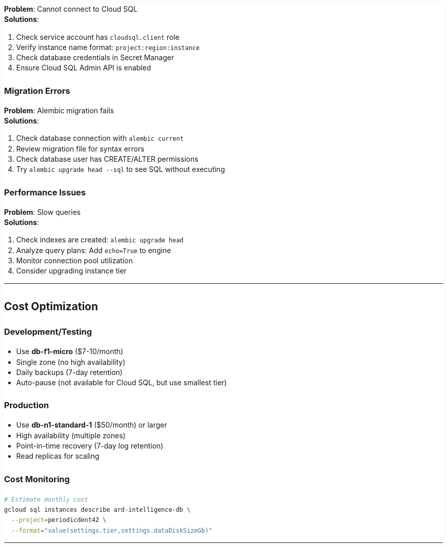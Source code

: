 **Problem**: Cannot connect to Cloud SQL  
**Solutions**:
1. Check service account has `cloudsql.client` role
2. Verify instance name format: `project:region:instance`
3. Check database credentials in Secret Manager
4. Ensure Cloud SQL Admin API is enabled

### Migration Errors

**Problem**: Alembic migration fails  
**Solutions**:
1. Check database connection with `alembic current`
2. Review migration file for syntax errors
3. Check database user has CREATE/ALTER permissions
4. Try `alembic upgrade head --sql` to see SQL without executing

### Performance Issues

**Problem**: Slow queries  
**Solutions**:
1. Check indexes are created: `alembic upgrade head`
2. Analyze query plans: Add `echo=True` to engine
3. Monitor connection pool utilization
4. Consider upgrading instance tier

---

## Cost Optimization

### Development/Testing

- Use **db-f1-micro** ($7-10/month)
- Single zone (no high availability)
- Daily backups (7-day retention)
- Auto-pause (not available for Cloud SQL, but use smallest tier)

### Production

- Use **db-n1-standard-1** ($50/month) or larger
- High availability (multiple zones)
- Point-in-time recovery (7-day log retention)
- Read replicas for scaling

### Cost Monitoring

```bash
# Estimate monthly cost
gcloud sql instances describe ard-intelligence-db \
  --project=periodicdent42 \
  --format="value(settings.tier,settings.dataDiskSizeGb)"
```

---
